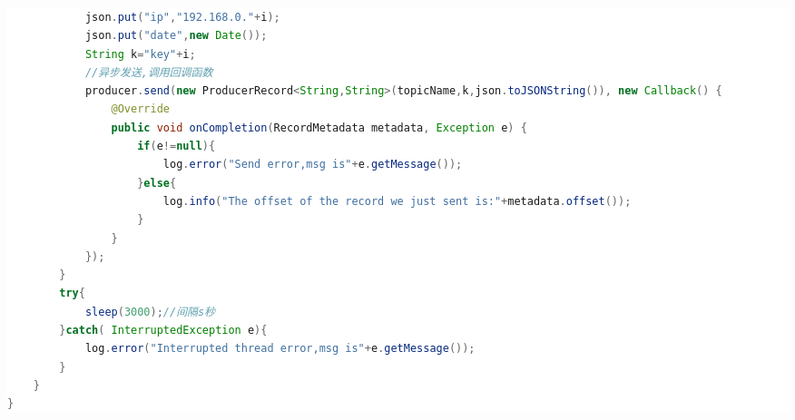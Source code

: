 ```java
            json.put("ip","192.168.0."+i);
            json.put("date",new Date());
            String k="key"+i;
            //异步发送,调用回调函数
            producer.send(new ProducerRecord<String,String>(topicName,k,json.toJSONString()), new Callback() {
                @Override
                public void onCompletion(RecordMetadata metadata, Exception e) {
                    if(e!=null){
                        log.error("Send error,msg is"+e.getMessage());
                    }else{
                        log.info("The offset of the record we just sent is:"+metadata.offset());
                    }
                }
            });
        }
        try{
            sleep(3000);//间隔s秒
        }catch( InterruptedException e){
            log.error("Interrupted thread error,msg is"+e.getMessage());
        }
    }
}
```

